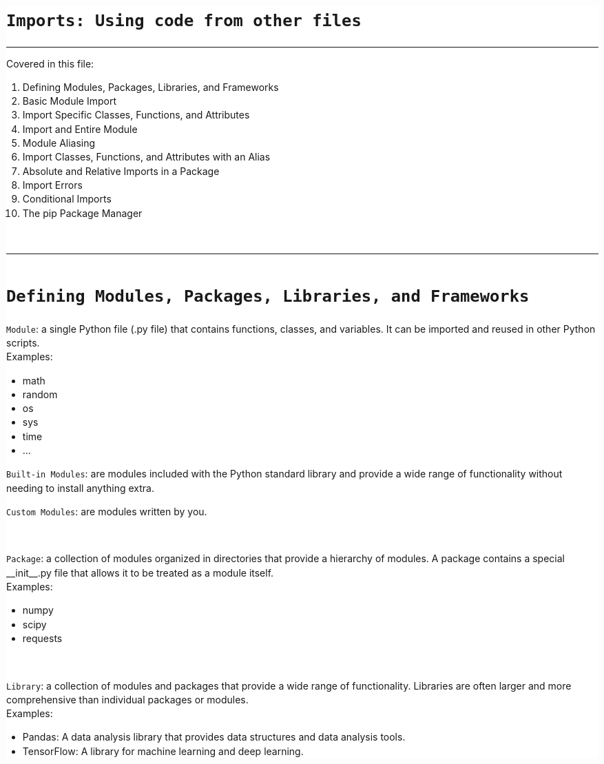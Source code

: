# `Imports: Using code from other files`
---

Covered in this file:

1. Defining Modules, Packages, Libraries, and Frameworks
1. Basic Module Import
1. Import Specific Classes, Functions, and Attributes
1. Import and Entire Module
1. Module Aliasing
1. Import Classes, Functions, and Attributes with an Alias
1. Absolute and Relative Imports in a Package
1. Import Errors
1. Conditional Imports
1. The pip Package Manager

<br>

---
# `Defining Modules, Packages, Libraries, and Frameworks`

`Module`: a single Python file (.py file) that contains functions, classes, and variables. It can be imported and reused in other Python scripts.  
Examples:
* math
* random
* os
* sys
* time
* ...

`Built-in Modules`: are modules included with the Python standard library and provide a wide range of functionality without needing to install anything extra. 

`Custom Modules`: are modules written by you. 


<br>

`Package`: a collection of modules organized in directories that provide a hierarchy of modules. A package contains a special \_\_init__.py file that allows it to be treated as a module itself.  
Examples:
* numpy
* scipy
* requests

<br>


`Library`: a collection of modules and packages that provide a wide range of functionality. Libraries are often larger and more comprehensive than individual packages or modules.  
Examples:
* Pandas: A data analysis library that provides data structures and data analysis tools.
* TensorFlow: A library for machine learning and deep learning.
